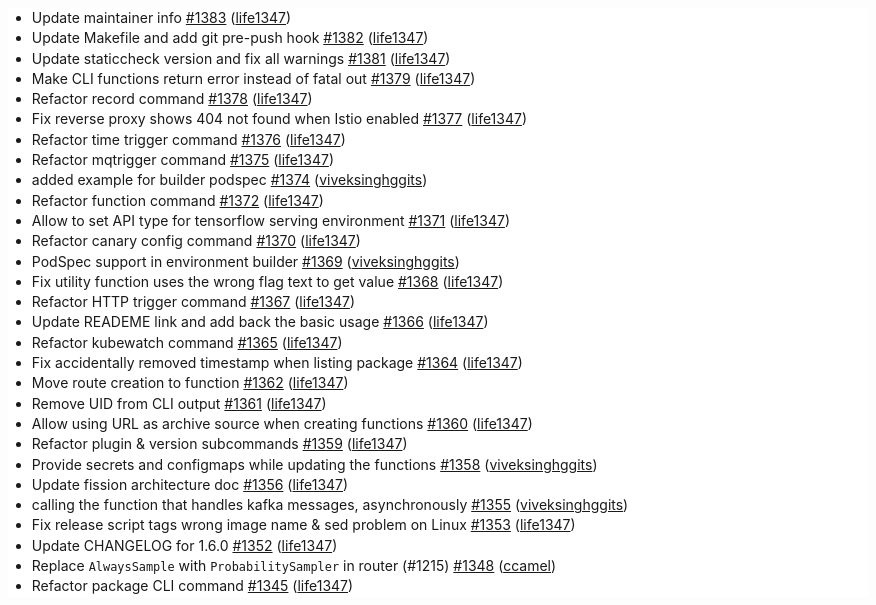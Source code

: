- Update maintainer info [\#1383](https://github.com/fission/fission/pull/1383) ([life1347](https://github.com/life1347))
- Update Makefile and add git pre-push hook [\#1382](https://github.com/fission/fission/pull/1382) ([life1347](https://github.com/life1347))
- Update staticcheck version and fix all warnings [\#1381](https://github.com/fission/fission/pull/1381) ([life1347](https://github.com/life1347))
- Make CLI functions return error instead of fatal out [\#1379](https://github.com/fission/fission/pull/1379) ([life1347](https://github.com/life1347))
- Refactor record command [\#1378](https://github.com/fission/fission/pull/1378) ([life1347](https://github.com/life1347))
- Fix reverse proxy shows 404 not found when Istio enabled [\#1377](https://github.com/fission/fission/pull/1377) ([life1347](https://github.com/life1347))
- Refactor time trigger command [\#1376](https://github.com/fission/fission/pull/1376) ([life1347](https://github.com/life1347))
- Refactor mqtrigger command [\#1375](https://github.com/fission/fission/pull/1375) ([life1347](https://github.com/life1347))
- added example for builder podspec [\#1374](https://github.com/fission/fission/pull/1374) ([viveksinghggits](https://github.com/viveksinghggits))
- Refactor function command [\#1372](https://github.com/fission/fission/pull/1372) ([life1347](https://github.com/life1347))
- Allow to set API type for tensorflow serving environment [\#1371](https://github.com/fission/fission/pull/1371) ([life1347](https://github.com/life1347))
- Refactor canary config command [\#1370](https://github.com/fission/fission/pull/1370) ([life1347](https://github.com/life1347))
- PodSpec support in environment builder [\#1369](https://github.com/fission/fission/pull/1369) ([viveksinghggits](https://github.com/viveksinghggits))
- Fix utility function uses the wrong flag text to get value [\#1368](https://github.com/fission/fission/pull/1368) ([life1347](https://github.com/life1347))
- Refactor HTTP trigger command [\#1367](https://github.com/fission/fission/pull/1367) ([life1347](https://github.com/life1347))
- Update READEME link and add back the basic usage [\#1366](https://github.com/fission/fission/pull/1366) ([life1347](https://github.com/life1347))
- Refactor kubewatch command [\#1365](https://github.com/fission/fission/pull/1365) ([life1347](https://github.com/life1347))
- Fix accidentally removed timestamp when listing package [\#1364](https://github.com/fission/fission/pull/1364) ([life1347](https://github.com/life1347))
- Move route creation to function [\#1362](https://github.com/fission/fission/pull/1362) ([life1347](https://github.com/life1347))
- Remove UID from CLI output [\#1361](https://github.com/fission/fission/pull/1361) ([life1347](https://github.com/life1347))
- Allow using URL as archive source when creating functions [\#1360](https://github.com/fission/fission/pull/1360) ([life1347](https://github.com/life1347))
- Refactor plugin & version subcommands [\#1359](https://github.com/fission/fission/pull/1359) ([life1347](https://github.com/life1347))
- Provide secrets and configmaps while updating the functions [\#1358](https://github.com/fission/fission/pull/1358) ([viveksinghggits](https://github.com/viveksinghggits))
- Update fission architecture doc [\#1356](https://github.com/fission/fission/pull/1356) ([life1347](https://github.com/life1347))
- calling the function that handles kafka messages, asynchronously [\#1355](https://github.com/fission/fission/pull/1355) ([viveksinghggits](https://github.com/viveksinghggits))
- Fix release script tags wrong image name & sed problem on Linux [\#1353](https://github.com/fission/fission/pull/1353) ([life1347](https://github.com/life1347))
- Update CHANGELOG for 1.6.0 [\#1352](https://github.com/fission/fission/pull/1352) ([life1347](https://github.com/life1347))
- Replace `AlwaysSample` with `ProbabilitySampler` in router \(\#1215\) [\#1348](https://github.com/fission/fission/pull/1348) ([ccamel](https://github.com/ccamel))
- Refactor package CLI command [\#1345](https://github.com/fission/fission/pull/1345) ([life1347](https://github.com/life1347))
